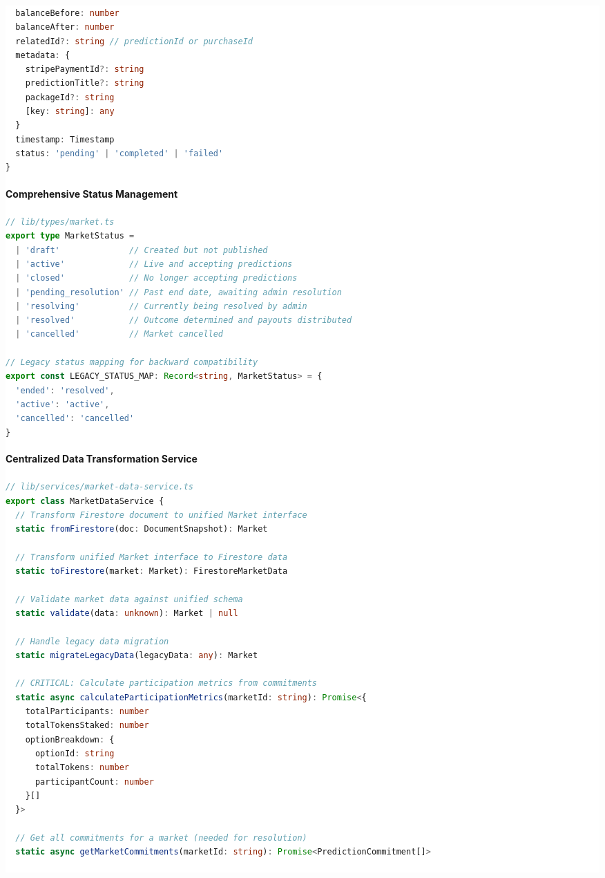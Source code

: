 ```typescript
  balanceBefore: number
  balanceAfter: number
  relatedId?: string // predictionId or purchaseId
  metadata: {
    stripePaymentId?: string
    predictionTitle?: string
    packageId?: string
    [key: string]: any
  }
  timestamp: Timestamp
  status: 'pending' | 'completed' | 'failed'
}
```

#### Comprehensive Status Management
```typescript
// lib/types/market.ts
export type MarketStatus = 
  | 'draft'              // Created but not published
  | 'active'             // Live and accepting predictions
  | 'closed'             // No longer accepting predictions
  | 'pending_resolution' // Past end date, awaiting admin resolution
  | 'resolving'          // Currently being resolved by admin
  | 'resolved'           // Outcome determined and payouts distributed
  | 'cancelled'          // Market cancelled

// Legacy status mapping for backward compatibility
export const LEGACY_STATUS_MAP: Record<string, MarketStatus> = {
  'ended': 'resolved',
  'active': 'active',
  'cancelled': 'cancelled'
}
```

#### Centralized Data Transformation Service
```typescript
// lib/services/market-data-service.ts
export class MarketDataService {
  // Transform Firestore document to unified Market interface
  static fromFirestore(doc: DocumentSnapshot): Market
  
  // Transform unified Market interface to Firestore data
  static toFirestore(market: Market): FirestoreMarketData
  
  // Validate market data against unified schema
  static validate(data: unknown): Market | null
  
  // Handle legacy data migration
  static migrateLegacyData(legacyData: any): Market
  
  // CRITICAL: Calculate participation metrics from commitments
  static async calculateParticipationMetrics(marketId: string): Promise<{
    totalParticipants: number
    totalTokensStaked: number
    optionBreakdown: {
      optionId: string
      totalTokens: number
      participantCount: number
    }[]
  }>
  
  // Get all commitments for a market (needed for resolution)
  static async getMarketCommitments(marketId: string): Promise<PredictionCommitment[]>
  
```